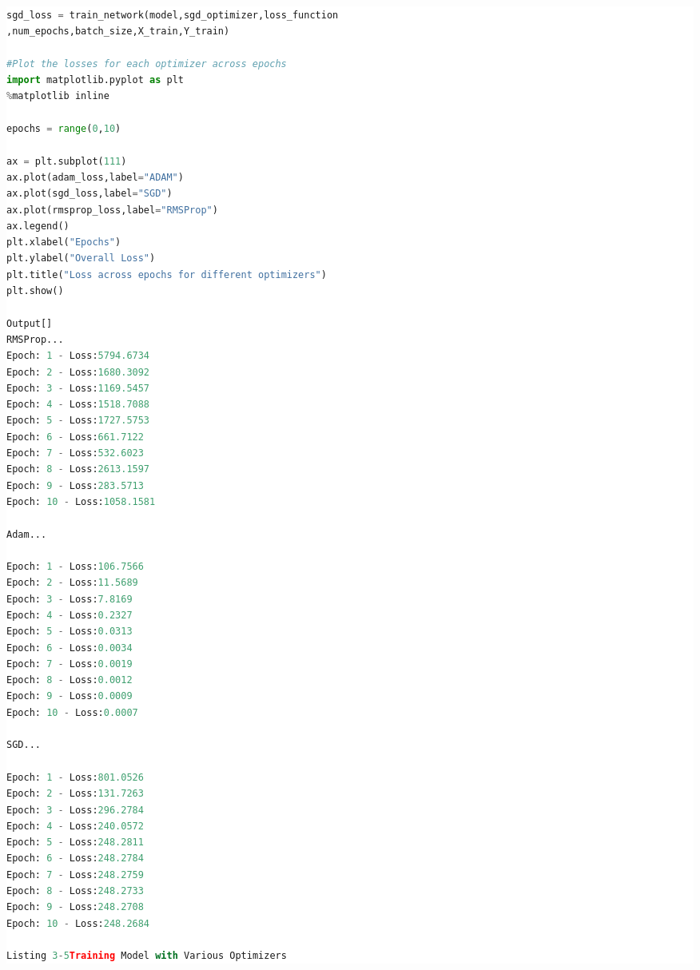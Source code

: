 ```py
sgd_loss = train_network(model,sgd_optimizer,loss_function
,num_epochs,batch_size,X_train,Y_train)

#Plot the losses for each optimizer across epochs
import matplotlib.pyplot as plt
%matplotlib inline

epochs = range(0,10)

ax = plt.subplot(111)
ax.plot(adam_loss,label="ADAM")
ax.plot(sgd_loss,label="SGD")
ax.plot(rmsprop_loss,label="RMSProp")
ax.legend()
plt.xlabel("Epochs")
plt.ylabel("Overall Loss")
plt.title("Loss across epochs for different optimizers")
plt.show()

Output[]
RMSProp...
Epoch: 1 - Loss:5794.6734
Epoch: 2 - Loss:1680.3092
Epoch: 3 - Loss:1169.5457
Epoch: 4 - Loss:1518.7088
Epoch: 5 - Loss:1727.5753
Epoch: 6 - Loss:661.7122
Epoch: 7 - Loss:532.6023
Epoch: 8 - Loss:2613.1597
Epoch: 9 - Loss:283.5713
Epoch: 10 - Loss:1058.1581

Adam...

Epoch: 1 - Loss:106.7566
Epoch: 2 - Loss:11.5689
Epoch: 3 - Loss:7.8169
Epoch: 4 - Loss:0.2327
Epoch: 5 - Loss:0.0313
Epoch: 6 - Loss:0.0034
Epoch: 7 - Loss:0.0019
Epoch: 8 - Loss:0.0012
Epoch: 9 - Loss:0.0009
Epoch: 10 - Loss:0.0007

SGD...

Epoch: 1 - Loss:801.0526
Epoch: 2 - Loss:131.7263
Epoch: 3 - Loss:296.2784
Epoch: 4 - Loss:240.0572
Epoch: 5 - Loss:248.2811
Epoch: 6 - Loss:248.2784
Epoch: 7 - Loss:248.2759
Epoch: 8 - Loss:248.2733
Epoch: 9 - Loss:248.2708
Epoch: 10 - Loss:248.2684

Listing 3-5Training Model with Various Optimizers

```
